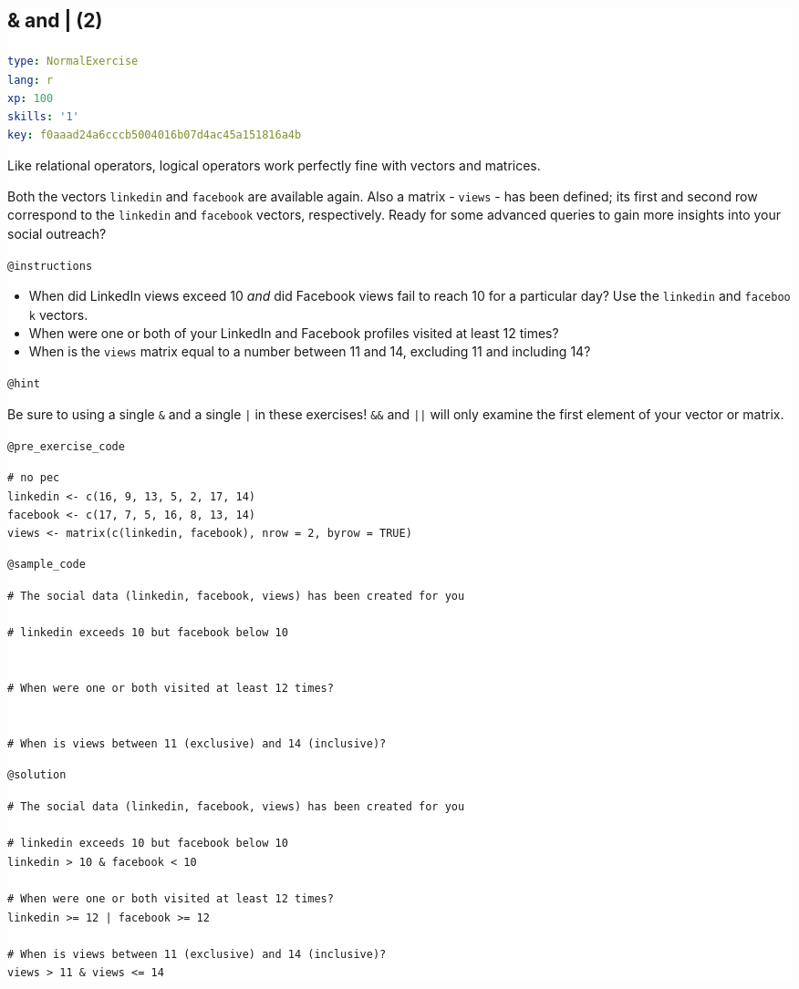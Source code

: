 
## & and | (2)


```yaml
type: NormalExercise
lang: r
xp: 100
skills: '1'
key: f0aaad24a6cccb5004016b07d4ac45a151816a4b
```


Like relational operators, logical operators work perfectly fine with vectors and matrices.

Both the vectors `linkedin` and `facebook` are available again. Also a matrix - `views` - has been defined; its first and second row correspond to the `linkedin` and `facebook` vectors, respectively. Ready for some advanced queries to gain more insights into your social outreach?

`@instructions`

- When did LinkedIn views exceed 10 _and_ did Facebook views fail to reach 10 for a particular day? Use the `linkedin` and `facebook` vectors.
- When were one or both of your LinkedIn and Facebook profiles visited at least 12 times?
- When is the `views` matrix equal to a number between 11 and 14, excluding 11 and including 14?

`@hint`

Be sure to using a single `&` and a single `|` in these exercises! `&&` and `||` will only examine the first element of your vector or matrix.

`@pre_exercise_code`

```{r}
# no pec
linkedin <- c(16, 9, 13, 5, 2, 17, 14)
facebook <- c(17, 7, 5, 16, 8, 13, 14)
views <- matrix(c(linkedin, facebook), nrow = 2, byrow = TRUE)
```

`@sample_code`

```{r}
# The social data (linkedin, facebook, views) has been created for you

# linkedin exceeds 10 but facebook below 10


# When were one or both visited at least 12 times?


# When is views between 11 (exclusive) and 14 (inclusive)?

```

`@solution`

```{r}
# The social data (linkedin, facebook, views) has been created for you

# linkedin exceeds 10 but facebook below 10
linkedin > 10 & facebook < 10

# When were one or both visited at least 12 times?
linkedin >= 12 | facebook >= 12

# When is views between 11 (exclusive) and 14 (inclusive)?
views > 11 & views <= 14
```
